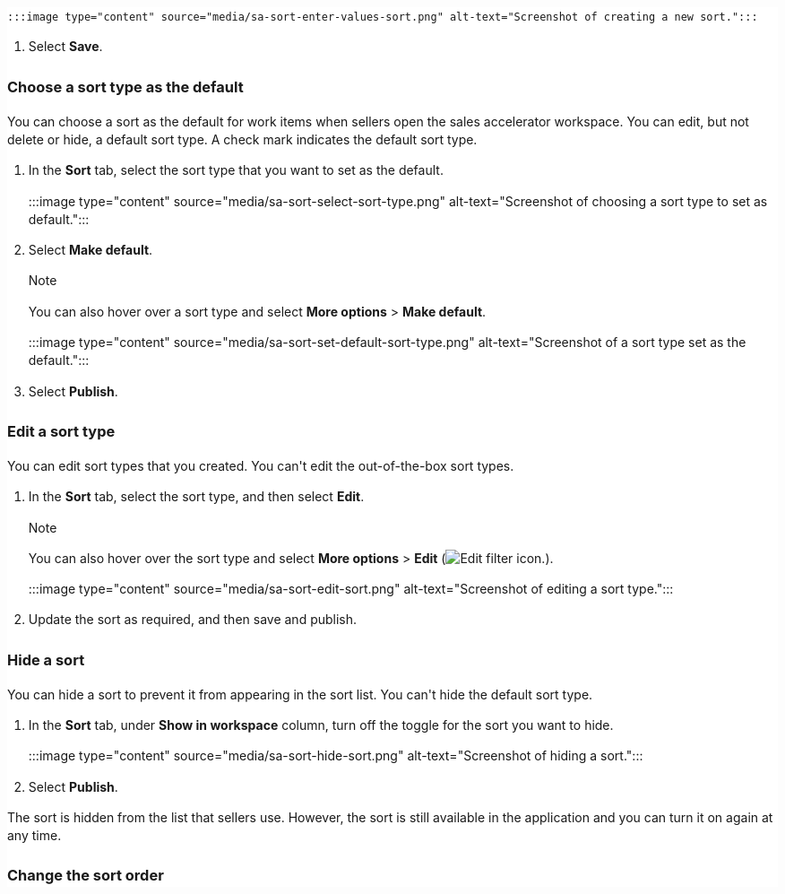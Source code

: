    :::image type="content" source="media/sa-sort-enter-values-sort.png" alt-text="Screenshot of creating a new sort.":::

1. Select **Save**.

### Choose a sort type as the default

You can choose a sort as the default for work items when sellers open the sales accelerator workspace. You can edit, but not delete or hide, a default sort type. A check mark indicates the default sort type.

1. In the **Sort** tab, select the sort type that you want to set as the default.

    :::image type="content" source="media/sa-sort-select-sort-type.png" alt-text="Screenshot of choosing a sort type to set as default.":::

1. Select **Make default**.

    > [!NOTE]
    > You can also hover over a sort type and select **More options** > **Make default**.

    :::image type="content" source="media/sa-sort-set-default-sort-type.png" alt-text="Screenshot of a sort type set as the default.":::

1. Select **Publish**.

### Edit a sort type

You can edit sort types that you created. You can't edit the out-of-the-box sort types.  

1. In the **Sort** tab, select the sort type, and then select **Edit**.

    > [!NOTE]
    > You can also hover over the sort type and select **More options** > **Edit** (![Edit filter icon.](media/edit-icon.png "Edit filter icon")).

    :::image type="content" source="media/sa-sort-edit-sort.png" alt-text="Screenshot of editing a sort type.":::  

1. Update the sort as required, and then save and publish.

### Hide a sort

You can hide a sort to prevent it from appearing in the sort list. You can't hide the default sort type.

1. In the **Sort** tab, under **Show in workspace** column, turn off the toggle for the sort you want to hide.

    :::image type="content" source="media/sa-sort-hide-sort.png" alt-text="Screenshot of hiding a sort.":::  

1. Select **Publish**.  

The sort is hidden from the list that sellers use. However, the sort is still available in the application and you can turn it on again at any time.

### Change the sort order
